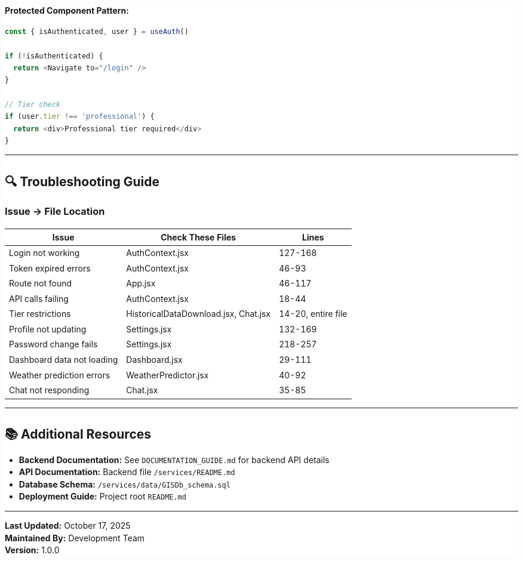 **Protected Component Pattern:**
```javascript
const { isAuthenticated, user } = useAuth()

if (!isAuthenticated) {
  return <Navigate to="/login" />
}

// Tier check
if (user.tier !== 'professional') {
  return <div>Professional tier required</div>
}
```

---

## 🔍 Troubleshooting Guide

### **Issue → File Location**

| Issue | Check These Files | Lines |
|-------|------------------|-------|
| Login not working | AuthContext.jsx | 127-168 |
| Token expired errors | AuthContext.jsx | 46-93 |
| Route not found | App.jsx | 46-117 |
| API calls failing | AuthContext.jsx | 18-44 |
| Tier restrictions | HistoricalDataDownload.jsx, Chat.jsx | 14-20, entire file |
| Profile not updating | Settings.jsx | 132-169 |
| Password change fails | Settings.jsx | 218-257 |
| Dashboard data not loading | Dashboard.jsx | 29-111 |
| Weather prediction errors | WeatherPredictor.jsx | 40-92 |
| Chat not responding | Chat.jsx | 35-85 |

---

## 📚 Additional Resources

- **Backend Documentation:** See `DOCUMENTATION_GUIDE.md` for backend API details
- **API Documentation:** Backend file `/services/README.md`
- **Database Schema:** `/services/data/GISDb_schema.sql`
- **Deployment Guide:** Project root `README.md`

---

**Last Updated:** October 17, 2025  
**Maintained By:** Development Team  
**Version:** 1.0.0

